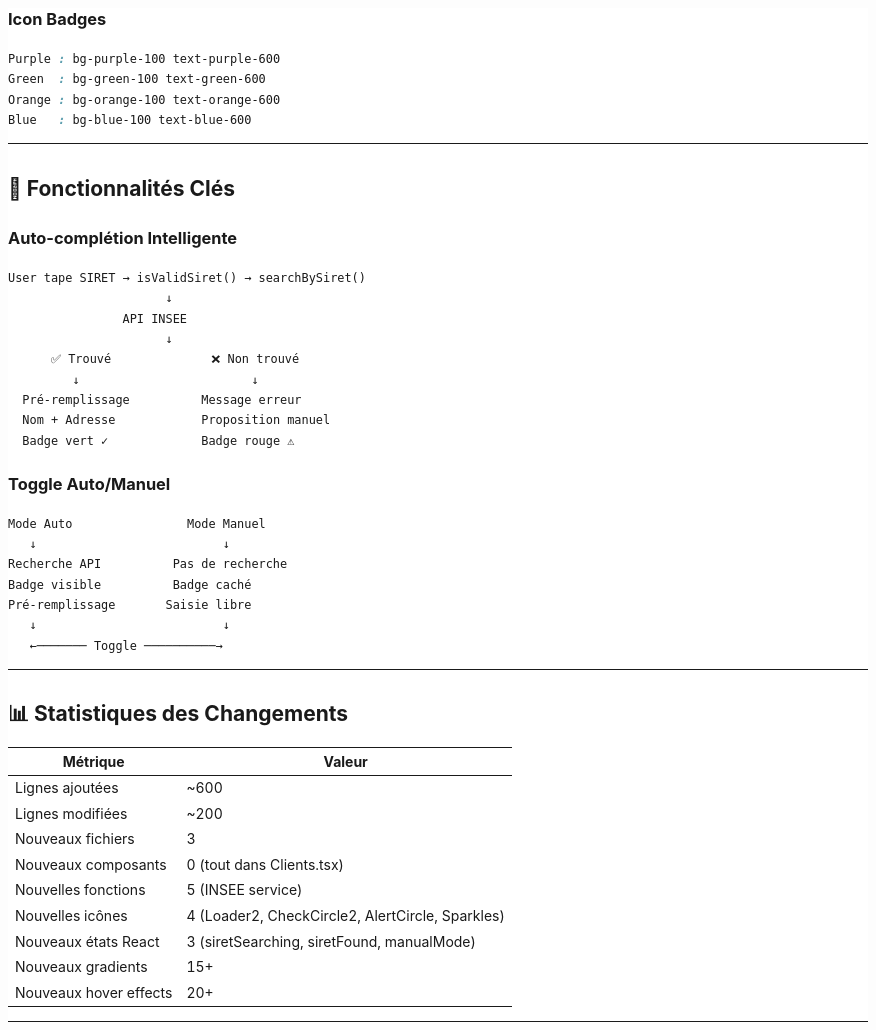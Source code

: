 ### Icon Badges
```css
Purple : bg-purple-100 text-purple-600
Green  : bg-green-100 text-green-600
Orange : bg-orange-100 text-orange-600
Blue   : bg-blue-100 text-blue-600
```

---

## 🚀 Fonctionnalités Clés

### Auto-complétion Intelligente
```
User tape SIRET → isValidSiret() → searchBySiret()
                      ↓
                API INSEE
                      ↓
      ✅ Trouvé              ❌ Non trouvé
         ↓                        ↓
  Pré-remplissage          Message erreur
  Nom + Adresse            Proposition manuel
  Badge vert ✓             Badge rouge ⚠️
```

### Toggle Auto/Manuel
```
Mode Auto                Mode Manuel
   ↓                          ↓
Recherche API          Pas de recherche
Badge visible          Badge caché
Pré-remplissage       Saisie libre
   ↓                          ↓
   ←─────── Toggle ──────────→
```

---

## 📊 Statistiques des Changements

| Métrique | Valeur |
|----------|--------|
| Lignes ajoutées | ~600 |
| Lignes modifiées | ~200 |
| Nouveaux fichiers | 3 |
| Nouveaux composants | 0 (tout dans Clients.tsx) |
| Nouvelles fonctions | 5 (INSEE service) |
| Nouvelles icônes | 4 (Loader2, CheckCircle2, AlertCircle, Sparkles) |
| Nouveaux états React | 3 (siretSearching, siretFound, manualMode) |
| Nouveaux gradients | 15+ |
| Nouveaux hover effects | 20+ |

---
